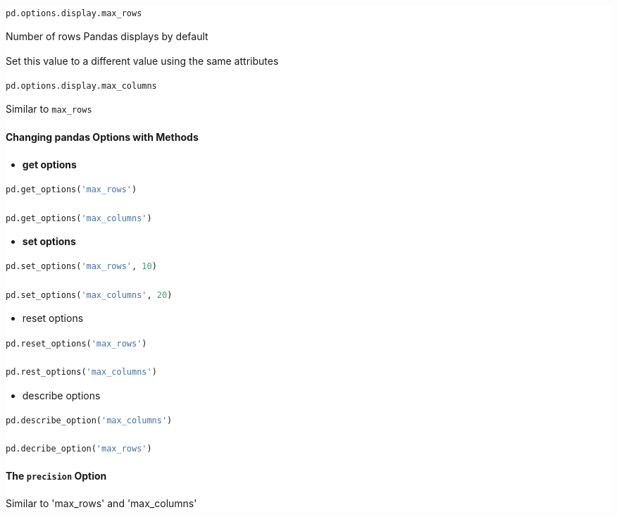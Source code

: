 ```Python
pd.options.display.max_rows
```
Number of rows Pandas displays by default

Set this value to a different value using the same attributes

```Python
pd.options.display.max_columns
```

Similar to `max_rows`

#### Changing pandas Options with Methods

* **get options**

```Python
pd.get_options('max_rows')

pd.get_options('max_columns')
```
* **set options**


```Python
pd.set_options('max_rows', 10)

pd.set_options('max_columns', 20)
```

* reset options

```Python
pd.reset_options('max_rows')

pd.rest_options('max_columns')
```

* describe options 

```Python
pd.describe_option('max_columns')

pd.decribe_option('max_rows')
```

#### The `precision` Option

Similar to 'max_rows' and 'max_columns'
